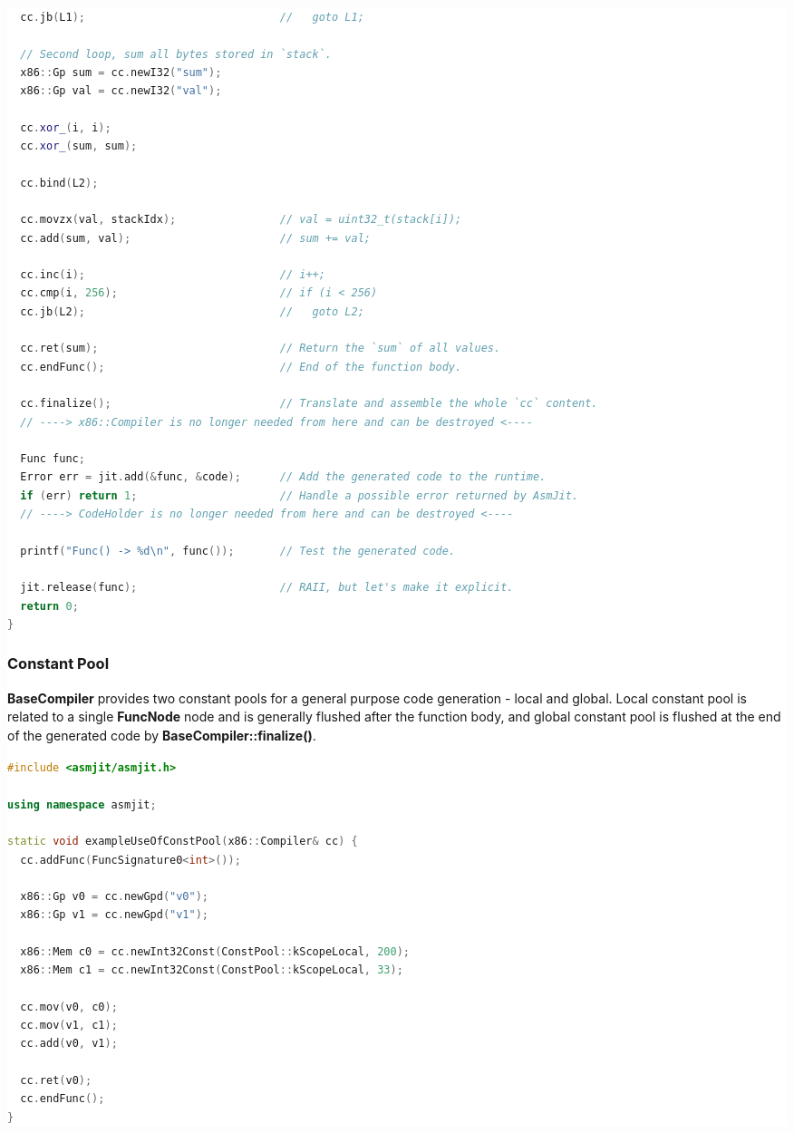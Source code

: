 ```c++
  cc.jb(L1);                              //   goto L1;

  // Second loop, sum all bytes stored in `stack`.
  x86::Gp sum = cc.newI32("sum");
  x86::Gp val = cc.newI32("val");

  cc.xor_(i, i);
  cc.xor_(sum, sum);

  cc.bind(L2);

  cc.movzx(val, stackIdx);                // val = uint32_t(stack[i]);
  cc.add(sum, val);                       // sum += val;

  cc.inc(i);                              // i++;
  cc.cmp(i, 256);                         // if (i < 256)
  cc.jb(L2);                              //   goto L2;

  cc.ret(sum);                            // Return the `sum` of all values.
  cc.endFunc();                           // End of the function body.

  cc.finalize();                          // Translate and assemble the whole `cc` content.
  // ----> x86::Compiler is no longer needed from here and can be destroyed <----

  Func func;
  Error err = jit.add(&func, &code);      // Add the generated code to the runtime.
  if (err) return 1;                      // Handle a possible error returned by AsmJit.
  // ----> CodeHolder is no longer needed from here and can be destroyed <----

  printf("Func() -> %d\n", func());       // Test the generated code.

  jit.release(func);                      // RAII, but let's make it explicit.
  return 0;
}
```

### Constant Pool

**BaseCompiler** provides two constant pools for a general purpose code generation - local and global. Local constant pool is related to a single **FuncNode** node and is generally flushed after the function body, and global constant pool is flushed at the end of the generated code by **BaseCompiler::finalize()**.

```c++
#include <asmjit/asmjit.h>

using namespace asmjit;

static void exampleUseOfConstPool(x86::Compiler& cc) {
  cc.addFunc(FuncSignature0<int>());

  x86::Gp v0 = cc.newGpd("v0");
  x86::Gp v1 = cc.newGpd("v1");

  x86::Mem c0 = cc.newInt32Const(ConstPool::kScopeLocal, 200);
  x86::Mem c1 = cc.newInt32Const(ConstPool::kScopeLocal, 33);

  cc.mov(v0, c0);
  cc.mov(v1, c1);
  cc.add(v0, v1);

  cc.ret(v0);
  cc.endFunc();
}
```